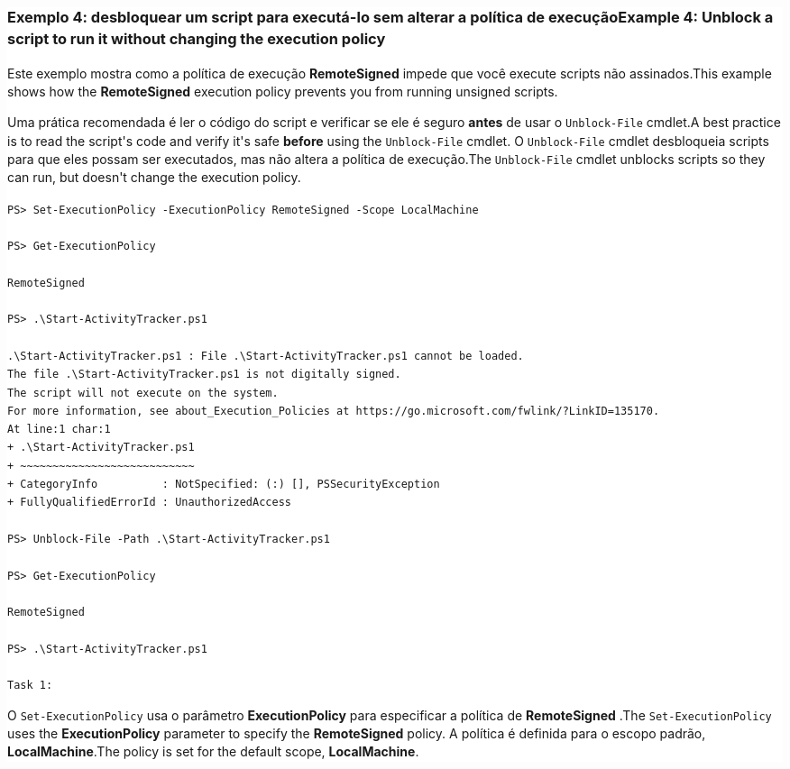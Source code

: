 ### <span data-ttu-id="a21e0-126">Exemplo 4: desbloquear um script para executá-lo sem alterar a política de execução</span><span class="sxs-lookup"><span data-stu-id="a21e0-126">Example 4: Unblock a script to run it without changing the execution policy</span></span>

<span data-ttu-id="a21e0-127">Este exemplo mostra como a política de execução **RemoteSigned** impede que você execute scripts não assinados.</span><span class="sxs-lookup"><span data-stu-id="a21e0-127">This example shows how the **RemoteSigned** execution policy prevents you from running unsigned scripts.</span></span>

<span data-ttu-id="a21e0-128">Uma prática recomendada é ler o código do script e verificar se ele é seguro **antes** de usar o `Unblock-File` cmdlet.</span><span class="sxs-lookup"><span data-stu-id="a21e0-128">A best practice is to read the script's code and verify it's safe **before** using the `Unblock-File` cmdlet.</span></span> <span data-ttu-id="a21e0-129">O `Unblock-File` cmdlet desbloqueia scripts para que eles possam ser executados, mas não altera a política de execução.</span><span class="sxs-lookup"><span data-stu-id="a21e0-129">The `Unblock-File` cmdlet unblocks scripts so they can run, but doesn't change the execution policy.</span></span>

```
PS> Set-ExecutionPolicy -ExecutionPolicy RemoteSigned -Scope LocalMachine

PS> Get-ExecutionPolicy

RemoteSigned

PS> .\Start-ActivityTracker.ps1

.\Start-ActivityTracker.ps1 : File .\Start-ActivityTracker.ps1 cannot be loaded.
The file .\Start-ActivityTracker.ps1 is not digitally signed.
The script will not execute on the system.
For more information, see about_Execution_Policies at https://go.microsoft.com/fwlink/?LinkID=135170.
At line:1 char:1
+ .\Start-ActivityTracker.ps1
+ ~~~~~~~~~~~~~~~~~~~~~~~~~~~
+ CategoryInfo          : NotSpecified: (:) [], PSSecurityException
+ FullyQualifiedErrorId : UnauthorizedAccess

PS> Unblock-File -Path .\Start-ActivityTracker.ps1

PS> Get-ExecutionPolicy

RemoteSigned

PS> .\Start-ActivityTracker.ps1

Task 1:
```

<span data-ttu-id="a21e0-130">O `Set-ExecutionPolicy` usa o parâmetro **ExecutionPolicy** para especificar a política de **RemoteSigned** .</span><span class="sxs-lookup"><span data-stu-id="a21e0-130">The `Set-ExecutionPolicy` uses the **ExecutionPolicy** parameter to specify the **RemoteSigned** policy.</span></span> <span data-ttu-id="a21e0-131">A política é definida para o escopo padrão, **LocalMachine**.</span><span class="sxs-lookup"><span data-stu-id="a21e0-131">The policy is set for the default scope, **LocalMachine**.</span></span>
